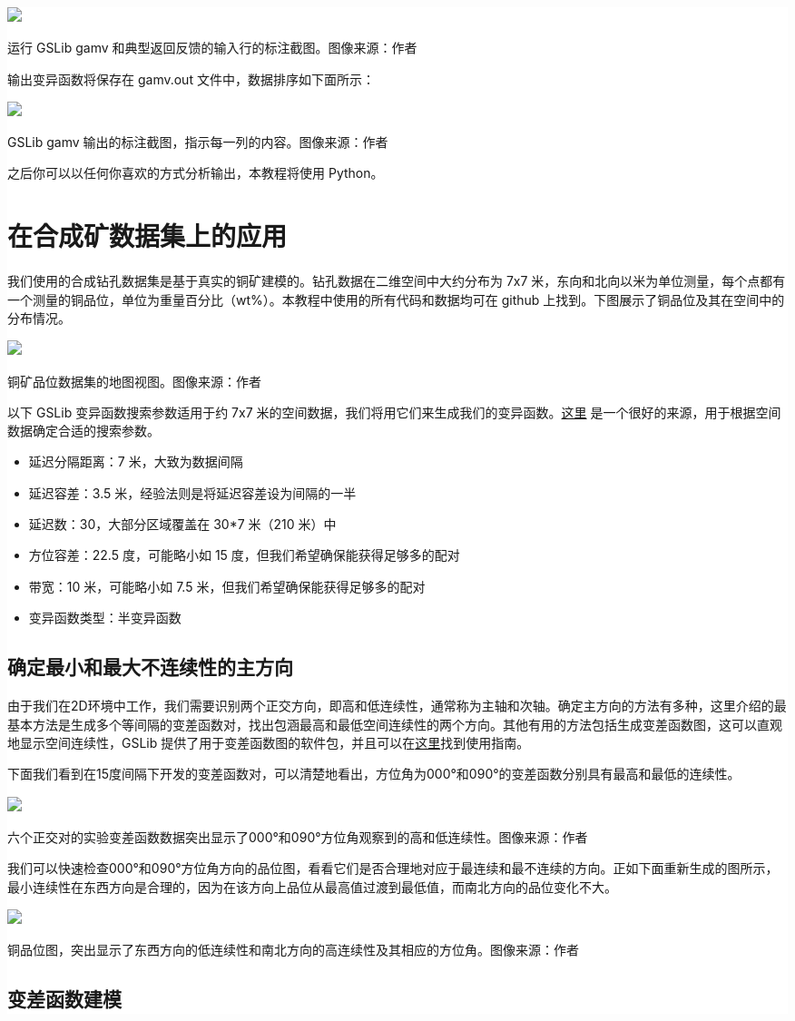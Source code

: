 ![](../Images/a5066b944d6a2cdf6c94d13b62698d4a.png)

运行 GSLib gamv 和典型返回反馈的输入行的标注截图。图像来源：作者

输出变异函数将保存在 gamv.out 文件中，数据排序如下面所示：

![](../Images/25a049fa10894234855eb801efb30e8d.png)

GSLib gamv 输出的标注截图，指示每一列的内容。图像来源：作者

之后你可以以任何你喜欢的方式分析输出，本教程将使用 Python。

# 在合成矿数据集上的应用

我们使用的合成钻孔数据集是基于真实的铜矿建模的。钻孔数据在二维空间中大约分布为 7x7 米，东向和北向以米为单位测量，每个点都有一个测量的铜品位，单位为重量百分比（wt%）。本教程中使用的所有代码和数据均可在 github 上找到。下图展示了铜品位及其在空间中的分布情况。

![](../Images/bfdb2ff7c4c126766b7d3e24e11487b9.png)

铜矿品位数据集的地图视图。图像来源：作者

以下 GSLib 变异函数搜索参数适用于约 7x7 米的空间数据，我们将用它们来生成我们的变异函数。[这里](https://geostatisticslessons.com/lessons/variogramparameters) 是一个很好的来源，用于根据空间数据确定合适的搜索参数。

+   延迟分隔距离：7 米，大致为数据间隔

+   延迟容差：3.5 米，经验法则是将延迟容差设为间隔的一半

+   延迟数：30，大部分区域覆盖在 30*7 米（210 米）中

+   方位容差：22.5 度，可能略小如 15 度，但我们希望确保能获得足够多的配对

+   带宽：10 米，可能略小如 7.5 米，但我们希望确保能获得足够多的配对

+   变异函数类型：半变异函数

## 确定最小和最大不连续性的主方向

由于我们在2D环境中工作，我们需要识别两个正交方向，即高和低连续性，通常称为主轴和次轴。确定主方向的方法有多种，这里介绍的最基本方法是生成多个等间隔的变差函数对，找出包涵最高和最低空间连续性的两个方向。其他有用的方法包括生成变差函数图，这可以直观地显示空间连续性，GSLib 提供了用于变差函数图的软件包，并且可以在[这里](http://www.gslib.com/gslib_help/varmap.html)找到使用指南。

下面我们看到在15度间隔下开发的变差函数对，可以清楚地看出，方位角为000°和090°的变差函数分别具有最高和最低的连续性。

![](../Images/1e13d9a90db430246a17f3c912c2234b.png)

六个正交对的实验变差函数数据突出显示了000°和090°方位角观察到的高和低连续性。图像来源：作者

我们可以快速检查000°和090°方位角方向的品位图，看看它们是否合理地对应于最连续和最不连续的方向。正如下面重新生成的图所示，最小连续性在东西方向是合理的，因为在该方向上品位从最高值过渡到最低值，而南北方向的品位变化不大。

![](../Images/c9f968508a4127b730df288612abdd4b.png)

铜品位图，突出显示了东西方向的低连续性和南北方向的高连续性及其相应的方位角。图像来源：作者

## 变差函数建模
